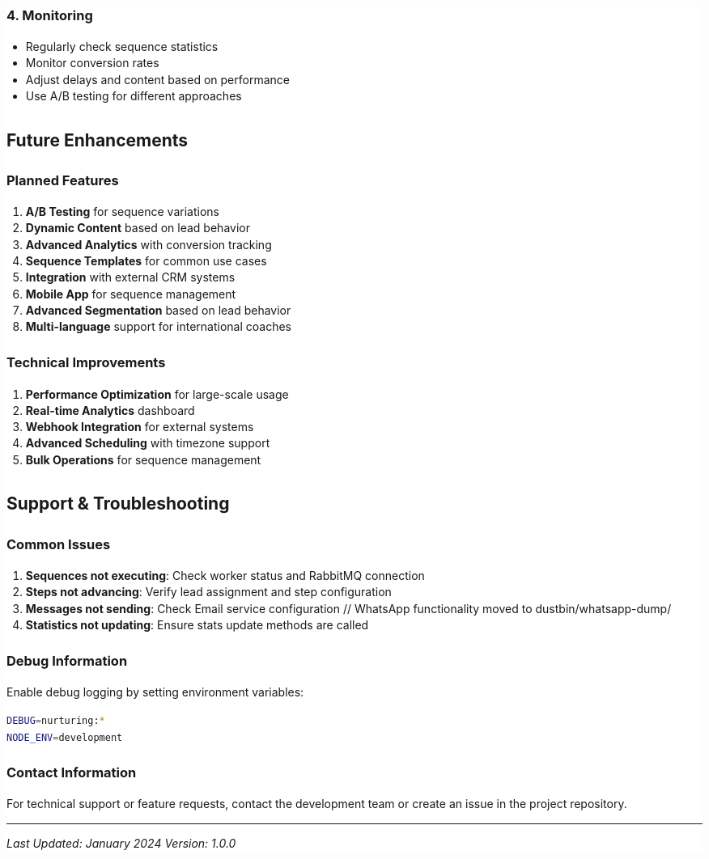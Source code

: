 ### 4. Monitoring
- Regularly check sequence statistics
- Monitor conversion rates
- Adjust delays and content based on performance
- Use A/B testing for different approaches

## Future Enhancements

### Planned Features
1. **A/B Testing** for sequence variations
2. **Dynamic Content** based on lead behavior
3. **Advanced Analytics** with conversion tracking
4. **Sequence Templates** for common use cases
5. **Integration** with external CRM systems
6. **Mobile App** for sequence management
7. **Advanced Segmentation** based on lead behavior
8. **Multi-language** support for international coaches

### Technical Improvements
1. **Performance Optimization** for large-scale usage
2. **Real-time Analytics** dashboard
3. **Webhook Integration** for external systems
4. **Advanced Scheduling** with timezone support
5. **Bulk Operations** for sequence management

## Support & Troubleshooting

### Common Issues

1. **Sequences not executing**: Check worker status and RabbitMQ connection
2. **Steps not advancing**: Verify lead assignment and step configuration
3. **Messages not sending**: Check Email service configuration // WhatsApp functionality moved to dustbin/whatsapp-dump/
4. **Statistics not updating**: Ensure stats update methods are called

### Debug Information

Enable debug logging by setting environment variables:
```bash
DEBUG=nurturing:*
NODE_ENV=development
```

### Contact Information

For technical support or feature requests, contact the development team or create an issue in the project repository.

---

*Last Updated: January 2024*
*Version: 1.0.0*
